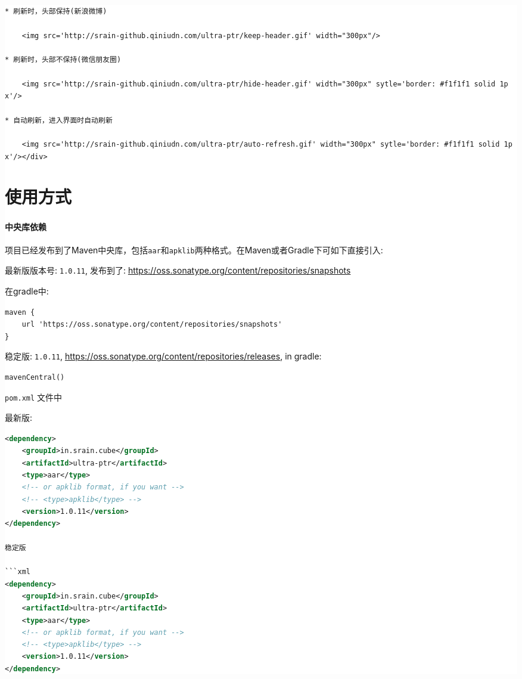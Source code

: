     * 刷新时，头部保持(新浪微博)

        <img src='http://srain-github.qiniudn.com/ultra-ptr/keep-header.gif' width="300px"/>

    * 刷新时，头部不保持(微信朋友圈)

        <img src='http://srain-github.qiniudn.com/ultra-ptr/hide-header.gif' width="300px" sytle='border: #f1f1f1 solid 1px'/>

    * 自动刷新，进入界面时自动刷新

        <img src='http://srain-github.qiniudn.com/ultra-ptr/auto-refresh.gif' width="300px" sytle='border: #f1f1f1 solid 1px'/></div>

# 使用方式

#### 中央库依赖

项目已经发布到了Maven中央库，包括`aar`和`apklib`两种格式。在Maven或者Gradle下可如下直接引入:

最新版版本号: `1.0.11`, 发布到了: https://oss.sonatype.org/content/repositories/snapshots

在gradle中:

```
maven {
    url 'https://oss.sonatype.org/content/repositories/snapshots'
}
```

稳定版: `1.0.11`, https://oss.sonatype.org/content/repositories/releases, in gradle:

```
mavenCentral()
```

`pom.xml` 文件中

最新版:

```xml
<dependency>
    <groupId>in.srain.cube</groupId>
    <artifactId>ultra-ptr</artifactId>
    <type>aar</type>
    <!-- or apklib format, if you want -->
    <!-- <type>apklib</type> -->
    <version>1.0.11</version>
</dependency>

稳定版

```xml
<dependency>
    <groupId>in.srain.cube</groupId>
    <artifactId>ultra-ptr</artifactId>
    <type>aar</type>
    <!-- or apklib format, if you want -->
    <!-- <type>apklib</type> -->
    <version>1.0.11</version>
</dependency>
```
